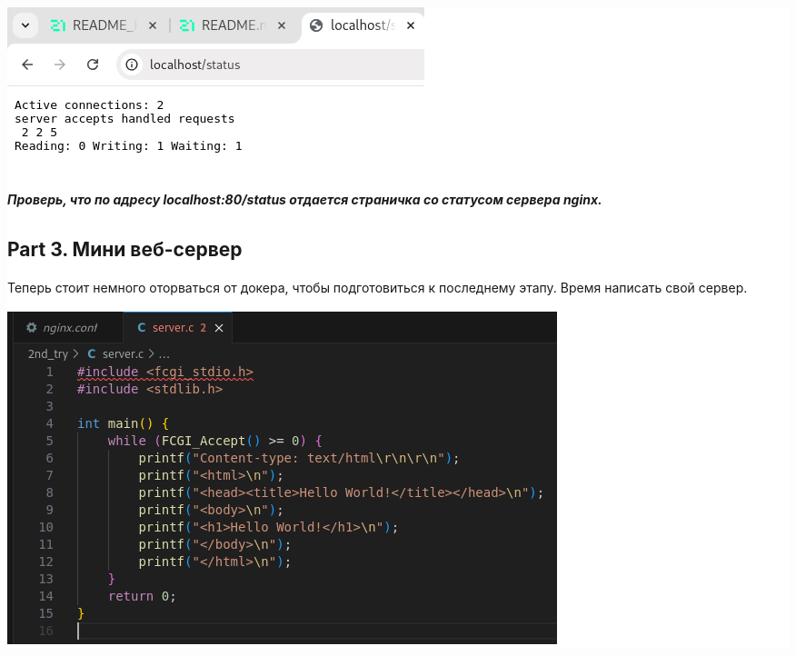 ![img](Screenshots/2.12.png)
##### Проверь, что по адресу *localhost:80/status* отдается страничка со статусом сервера **nginx**.

## Part 3. Мини веб-сервер

Теперь стоит немного оторваться от докера, чтобы подготовиться к последнему этапу. Время написать свой сервер.

![img](Screenshots/3.code.png)